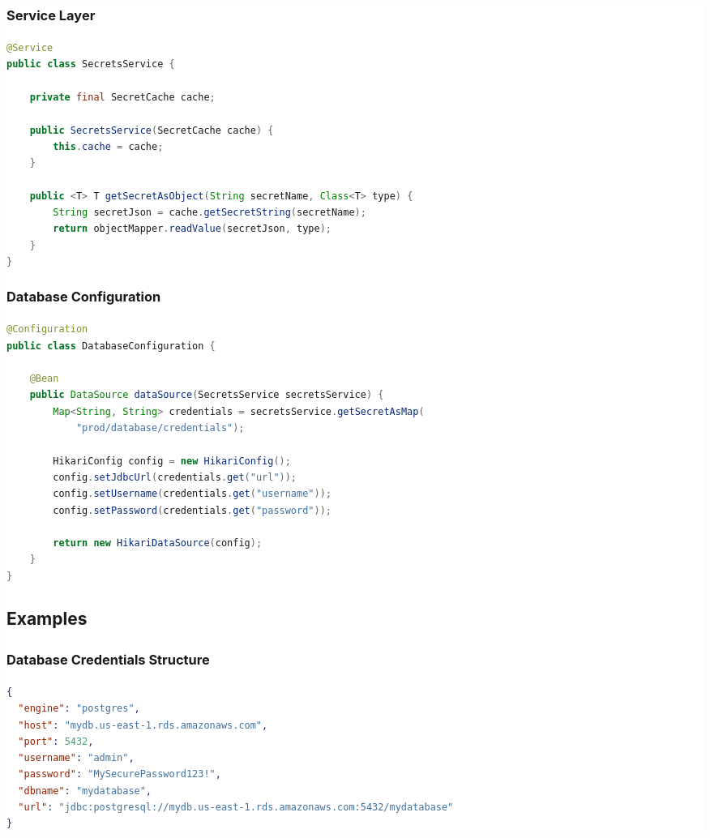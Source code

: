 ### Service Layer
```java
@Service
public class SecretsService {

    private final SecretCache cache;

    public SecretsService(SecretCache cache) {
        this.cache = cache;
    }

    public <T> T getSecretAsObject(String secretName, Class<T> type) {
        String secretJson = cache.getSecretString(secretName);
        return objectMapper.readValue(secretJson, type);
    }
}
```

### Database Configuration
```java
@Configuration
public class DatabaseConfiguration {

    @Bean
    public DataSource dataSource(SecretsService secretsService) {
        Map<String, String> credentials = secretsService.getSecretAsMap(
            "prod/database/credentials");

        HikariConfig config = new HikariConfig();
        config.setJdbcUrl(credentials.get("url"));
        config.setUsername(credentials.get("username"));
        config.setPassword(credentials.get("password"));

        return new HikariDataSource(config);
    }
}
```

## Examples

### Database Credentials Structure
```json
{
  "engine": "postgres",
  "host": "mydb.us-east-1.rds.amazonaws.com",
  "port": 5432,
  "username": "admin",
  "password": "MySecurePassword123!",
  "dbname": "mydatabase",
  "url": "jdbc:postgresql://mydb.us-east-1.rds.amazonaws.com:5432/mydatabase"
}
```
